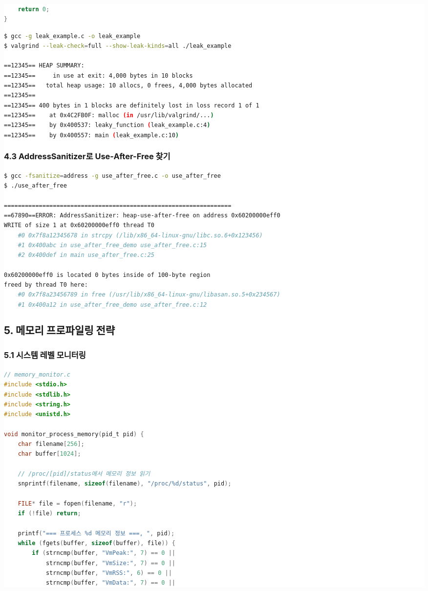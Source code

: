 ```c
    return 0;
}
```

```bash
$ gcc -g leak_example.c -o leak_example
$ valgrind --leak-check=full --show-leak-kinds=all ./leak_example

==12345== HEAP SUMMARY:
==12345==     in use at exit: 4,000 bytes in 10 blocks
==12345==   total heap usage: 10 allocs, 0 frees, 4,000 bytes allocated
==12345==
==12345== 400 bytes in 1 blocks are definitely lost in loss record 1 of 1
==12345==    at 0x4C2FB0F: malloc (in /usr/lib/valgrind/...)
==12345==    by 0x400537: leaky_function (leak_example.c:4)
==12345==    by 0x400557: main (leak_example.c:10)
```

### 4.3 AddressSanitizer로 Use-After-Free 찾기

```bash
$ gcc -fsanitize=address -g use_after_free.c -o use_after_free
$ ./use_after_free

=================================================================
==67890==ERROR: AddressSanitizer: heap-use-after-free on address 0x60200000eff0
WRITE of size 1 at 0x60200000eff0 thread T0
    #0 0x7f8a12345678 in strcpy (/lib/x86_64-linux-gnu/libc.so.6+0x123456)
    #1 0x400abc in use_after_free_demo use_after_free.c:15
    #2 0x400def in main use_after_free.c:25

0x60200000eff0 is located 0 bytes inside of 100-byte region
freed by thread T0 here:
    #0 0x7f8a23456789 in free (/usr/lib/x86_64-linux-gnu/libasan.so.5+0x234567)
    #1 0x400a12 in use_after_free_demo use_after_free.c:12
```

## 5. 메모리 프로파일링 전략

### 5.1 시스템 레벨 모니터링

```c
// memory_monitor.c
#include <stdio.h>
#include <stdlib.h>
#include <string.h>
#include <unistd.h>

void monitor_process_memory(pid_t pid) {
    char filename[256];
    char buffer[1024];
    
    // /proc/[pid]/status에서 메모리 정보 읽기
    snprintf(filename, sizeof(filename), "/proc/%d/status", pid);
    
    FILE* file = fopen(filename, "r");
    if (!file) return;
    
    printf("=== 프로세스 %d 메모리 정보 ===, ", pid);
    while (fgets(buffer, sizeof(buffer), file)) {
        if (strncmp(buffer, "VmPeak:", 7) == 0 ||
            strncmp(buffer, "VmSize:", 7) == 0 ||
            strncmp(buffer, "VmRSS:", 6) == 0 ||
            strncmp(buffer, "VmData:", 7) == 0 ||
```
